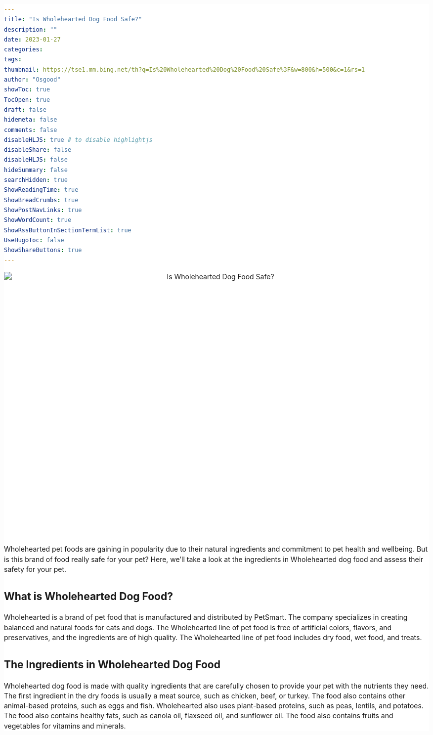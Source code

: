 ```yaml
---
title: "Is Wholehearted Dog Food Safe?"
description: ""
date: 2023-01-27
categories: 
tags: 
thumbnail: https://tse1.mm.bing.net/th?q=Is%20Wholehearted%20Dog%20Food%20Safe%3F&w=800&h=500&c=1&rs=1
author: "Osgood"
showToc: true
TocOpen: true
draft: false
hidemeta: false
comments: false
disableHLJS: true # to disable highlightjs
disableShare: false
disableHLJS: false
hideSummary: false
searchHidden: true
ShowReadingTime: true
ShowBreadCrumbs: true
ShowPostNavLinks: true
ShowWordCount: true
ShowRssButtonInSectionTermList: true
UseHugoToc: false
ShowShareButtons: true
---
```


<center>
	<img src="https://tse1.mm.bing.net/th?q=Is%20Wholehearted%20Dog%20Food%20Safe%3F&w=800&h=500&c=1&rs=1" alt="Is Wholehearted Dog Food Safe?" width="800" height="500" style="display: block; width: 100%; height: auto">
</center>

<p>Wholehearted pet foods are gaining in popularity due to their natural ingredients and commitment to pet health and wellbeing. But is this brand of food really safe for your pet? Here, we’ll take a look at the ingredients in Wholehearted dog food and assess their safety for your pet.</p>

<h2>What is Wholehearted Dog Food?</h2>

<p>Wholehearted is a brand of pet food that is manufactured and distributed by PetSmart. The company specializes in creating balanced and natural foods for cats and dogs. The Wholehearted line of pet food is free of artificial colors, flavors, and preservatives, and the ingredients are of high quality. The Wholehearted line of pet food includes dry food, wet food, and treats.</p>

<h2>The Ingredients in Wholehearted Dog Food</h2>

<p>Wholehearted dog food is made with quality ingredients that are carefully chosen to provide your pet with the nutrients they need. The first ingredient in the dry foods is usually a meat source, such as chicken, beef, or turkey. The food also contains other animal-based proteins, such as eggs and fish. Wholehearted also uses plant-based proteins, such as peas, lentils, and potatoes. The food also contains healthy fats, such as canola oil, flaxseed oil, and sunflower oil. The food also contains fruits and vegetables for vitamins and minerals.</p>
